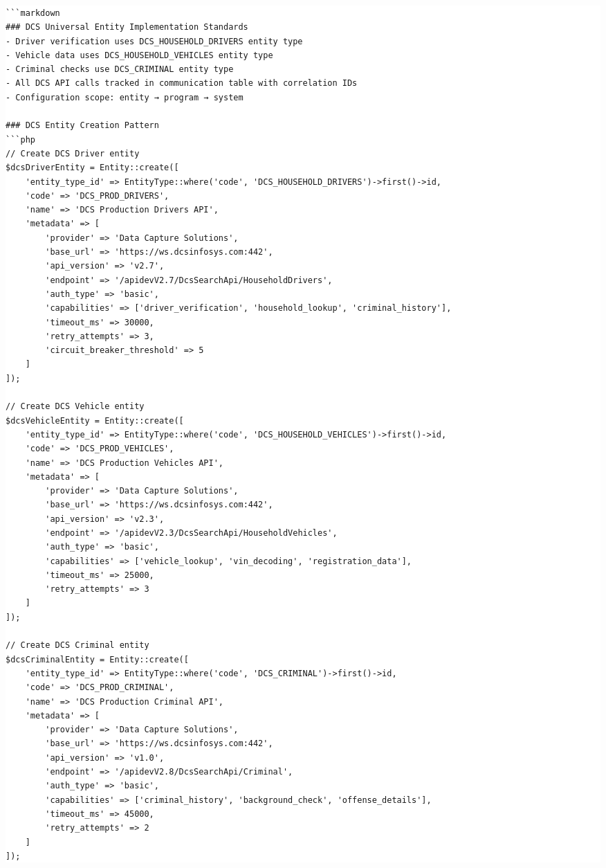 ```
```markdown
### DCS Universal Entity Implementation Standards
- Driver verification uses DCS_HOUSEHOLD_DRIVERS entity type
- Vehicle data uses DCS_HOUSEHOLD_VEHICLES entity type
- Criminal checks use DCS_CRIMINAL entity type
- All DCS API calls tracked in communication table with correlation IDs
- Configuration scope: entity → program → system

### DCS Entity Creation Pattern
```php
// Create DCS Driver entity
$dcsDriverEntity = Entity::create([
    'entity_type_id' => EntityType::where('code', 'DCS_HOUSEHOLD_DRIVERS')->first()->id,
    'code' => 'DCS_PROD_DRIVERS',
    'name' => 'DCS Production Drivers API',
    'metadata' => [
        'provider' => 'Data Capture Solutions',
        'base_url' => 'https://ws.dcsinfosys.com:442',
        'api_version' => 'v2.7',
        'endpoint' => '/apidevV2.7/DcsSearchApi/HouseholdDrivers',
        'auth_type' => 'basic',
        'capabilities' => ['driver_verification', 'household_lookup', 'criminal_history'],
        'timeout_ms' => 30000,
        'retry_attempts' => 3,
        'circuit_breaker_threshold' => 5
    ]
]);

// Create DCS Vehicle entity
$dcsVehicleEntity = Entity::create([
    'entity_type_id' => EntityType::where('code', 'DCS_HOUSEHOLD_VEHICLES')->first()->id,
    'code' => 'DCS_PROD_VEHICLES',
    'name' => 'DCS Production Vehicles API',
    'metadata' => [
        'provider' => 'Data Capture Solutions',
        'base_url' => 'https://ws.dcsinfosys.com:442',
        'api_version' => 'v2.3',
        'endpoint' => '/apidevV2.3/DcsSearchApi/HouseholdVehicles',
        'auth_type' => 'basic',
        'capabilities' => ['vehicle_lookup', 'vin_decoding', 'registration_data'],
        'timeout_ms' => 25000,
        'retry_attempts' => 3
    ]
]);

// Create DCS Criminal entity
$dcsCriminalEntity = Entity::create([
    'entity_type_id' => EntityType::where('code', 'DCS_CRIMINAL')->first()->id,
    'code' => 'DCS_PROD_CRIMINAL',
    'name' => 'DCS Production Criminal API',
    'metadata' => [
        'provider' => 'Data Capture Solutions',
        'base_url' => 'https://ws.dcsinfosys.com:442',
        'api_version' => 'v1.0',
        'endpoint' => '/apidevV2.8/DcsSearchApi/Criminal',
        'auth_type' => 'basic',
        'capabilities' => ['criminal_history', 'background_check', 'offense_details'],
        'timeout_ms' => 45000,
        'retry_attempts' => 2
    ]
]);
```
